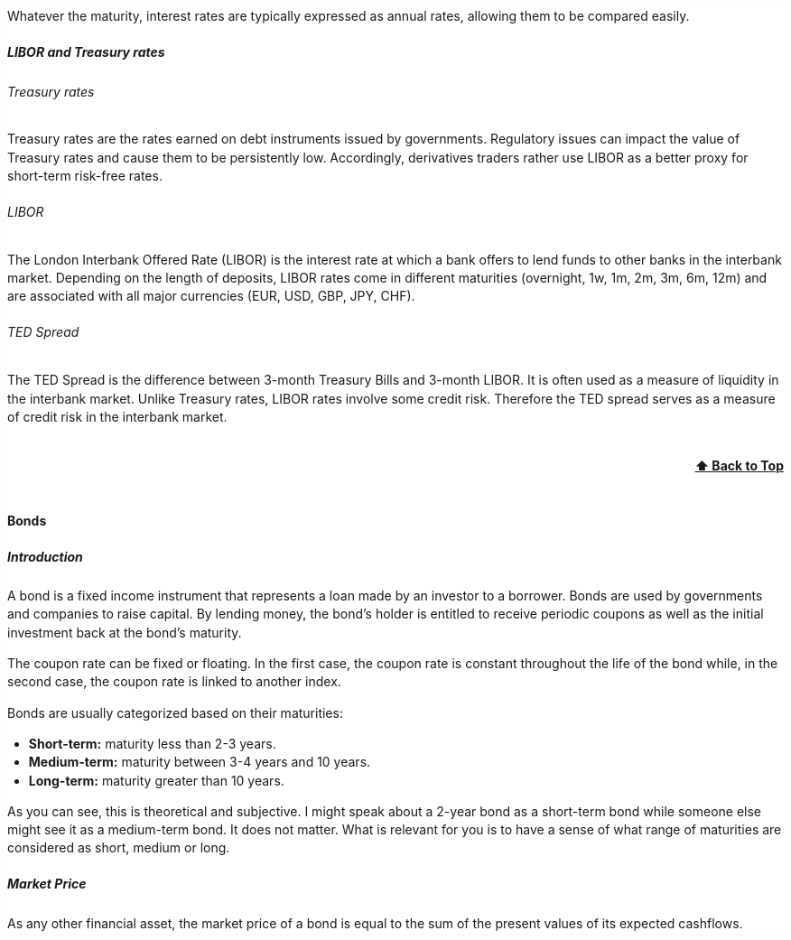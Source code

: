 Whatever the maturity, interest rates are typically expressed as annual rates, allowing them to be compared easily.

##### __LIBOR and Treasury rates__

###### Treasury rates 

Treasury rates are the rates earned on debt instruments issued by governments. Regulatory issues can impact the value of Treasury rates and cause them to be persistently low. Accordingly, derivatives traders rather use LIBOR as a better proxy for short-term risk-free rates.

###### LIBOR

The London Interbank Offered Rate (LIBOR) is the interest rate at which a bank offers to lend funds to other banks in the interbank market. Depending on the length of deposits, LIBOR rates come in different maturities (overnight, 1w, 1m, 2m, 3m, 6m, 12m) and are associated with all major currencies (EUR, USD, GBP, JPY, CHF).

###### TED Spread

The TED Spread is the difference between 3-month Treasury Bills and 3-month LIBOR. It is often used as a measure of liquidity in the interbank market. Unlike Treasury rates, LIBOR rates involve some credit risk. Therefore the TED spread serves as a measure of credit risk in the interbank market.

<br/>
<div align="right">
    <b><a href="#table-of-contents">⬆️ Back to Top</a></b>
</div>
<br/>

#### Bonds

##### __Introduction__

A bond is a fixed income instrument that represents a loan made by an investor to a borrower. Bonds are used by governments and companies to raise capital. By lending money, the bond’s holder is entitled to receive periodic coupons as well as the initial investment back at the bond’s maturity.

The coupon rate can be fixed or floating. In the first case, the coupon rate is constant throughout the life of the bond while, in the second case, the coupon rate is linked to another index.

Bonds are usually categorized based on their maturities:

- __Short-term:__ maturity less than 2-3 years.
- __Medium-term:__ maturity between 3-4 years and 10 years.
- __Long-term:__ maturity greater than 10 years.

As you can see, this is theoretical and subjective. I might speak about a 2-year bond as a short-term bond while someone else might see it as a medium-term bond. It does not matter. What is relevant for you is to have a sense of what range of maturities are considered as short, medium or long.

##### __Market Price__

As any other financial asset, the market price of a bond is equal to the sum of the present values of its expected cashflows.

